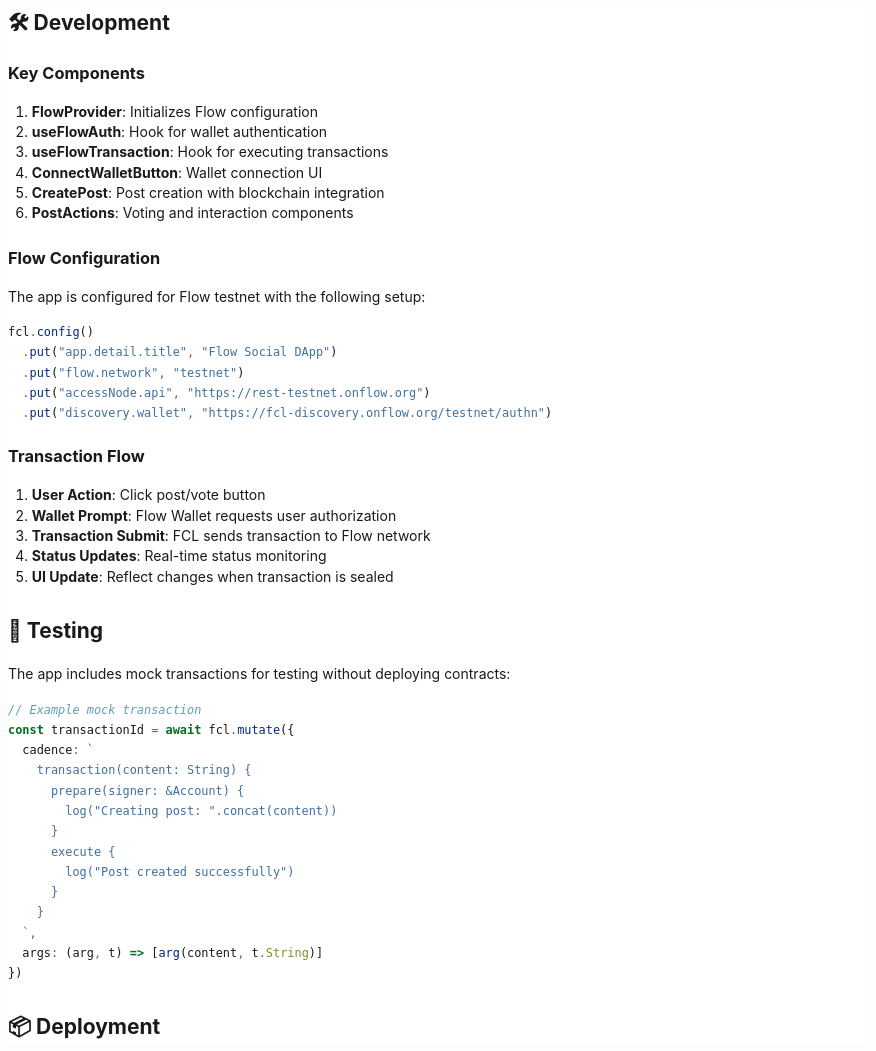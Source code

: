 ## 🛠️ Development

### Key Components

1. **FlowProvider**: Initializes Flow configuration
2. **useFlowAuth**: Hook for wallet authentication
3. **useFlowTransaction**: Hook for executing transactions
4. **ConnectWalletButton**: Wallet connection UI
5. **CreatePost**: Post creation with blockchain integration
6. **PostActions**: Voting and interaction components

### Flow Configuration

The app is configured for Flow testnet with the following setup:

```typescript
fcl.config()
  .put("app.detail.title", "Flow Social DApp")
  .put("flow.network", "testnet")
  .put("accessNode.api", "https://rest-testnet.onflow.org")
  .put("discovery.wallet", "https://fcl-discovery.onflow.org/testnet/authn")
```

### Transaction Flow

1. **User Action**: Click post/vote button
2. **Wallet Prompt**: Flow Wallet requests user authorization
3. **Transaction Submit**: FCL sends transaction to Flow network
4. **Status Updates**: Real-time status monitoring
5. **UI Update**: Reflect changes when transaction is sealed

## 🧪 Testing

The app includes mock transactions for testing without deploying contracts:

```typescript
// Example mock transaction
const transactionId = await fcl.mutate({
  cadence: `
    transaction(content: String) {
      prepare(signer: &Account) {
        log("Creating post: ".concat(content))
      }
      execute {
        log("Post created successfully")
      }
    }
  `,
  args: (arg, t) => [arg(content, t.String)]
})
```

## 📦 Deployment
